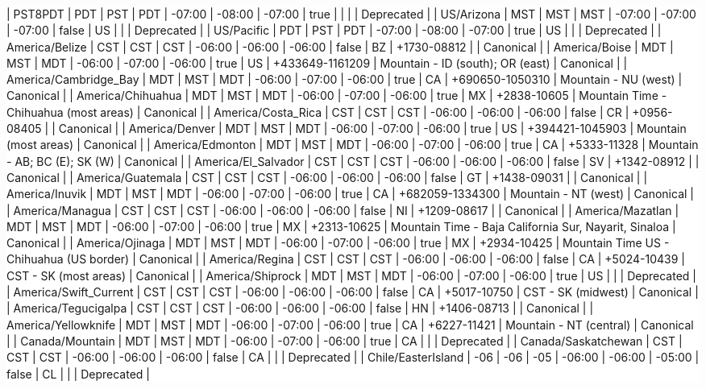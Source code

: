 | PST8PDT                          | PDT        | PST        | PDT        | -07:00     | -08:00     | -07:00     | true   |              |                 |                                                                           | Deprecated |
| US/Arizona                       | MST        | MST        | MST        | -07:00     | -07:00     | -07:00     | false  | US           |                 |                                                                           | Deprecated |
| US/Pacific                       | PDT        | PST        | PDT        | -07:00     | -08:00     | -07:00     | true   | US           |                 |                                                                           | Deprecated |
| America/Belize                   | CST        | CST        | CST        | -06:00     | -06:00     | -06:00     | false  | BZ           | +1730-08812     |                                                                           | Canonical  |
| America/Boise                    | MDT        | MST        | MDT        | -06:00     | -07:00     | -06:00     | true   | US           | +433649-1161209 | Mountain - ID (south); OR (east)                                          | Canonical  |
| America/Cambridge_Bay            | MDT        | MST        | MDT        | -06:00     | -07:00     | -06:00     | true   | CA           | +690650-1050310 | Mountain - NU (west)                                                      | Canonical  |
| America/Chihuahua                | MDT        | MST        | MDT        | -06:00     | -07:00     | -06:00     | true   | MX           | +2838-10605     | Mountain Time - Chihuahua (most areas)                                    | Canonical  |
| America/Costa_Rica               | CST        | CST        | CST        | -06:00     | -06:00     | -06:00     | false  | CR           | +0956-08405     |                                                                           | Canonical  |
| America/Denver                   | MDT        | MST        | MDT        | -06:00     | -07:00     | -06:00     | true   | US           | +394421-1045903 | Mountain (most areas)                                                     | Canonical  |
| America/Edmonton                 | MDT        | MST        | MDT        | -06:00     | -07:00     | -06:00     | true   | CA           | +5333-11328     | Mountain - AB; BC (E); SK (W)                                             | Canonical  |
| America/El_Salvador              | CST        | CST        | CST        | -06:00     | -06:00     | -06:00     | false  | SV           | +1342-08912     |                                                                           | Canonical  |
| America/Guatemala                | CST        | CST        | CST        | -06:00     | -06:00     | -06:00     | false  | GT           | +1438-09031     |                                                                           | Canonical  |
| America/Inuvik                   | MDT        | MST        | MDT        | -06:00     | -07:00     | -06:00     | true   | CA           | +682059-1334300 | Mountain - NT (west)                                                      | Canonical  |
| America/Managua                  | CST        | CST        | CST        | -06:00     | -06:00     | -06:00     | false  | NI           | +1209-08617     |                                                                           | Canonical  |
| America/Mazatlan                 | MDT        | MST        | MDT        | -06:00     | -07:00     | -06:00     | true   | MX           | +2313-10625     | Mountain Time - Baja California Sur, Nayarit, Sinaloa                     | Canonical  |
| America/Ojinaga                  | MDT        | MST        | MDT        | -06:00     | -07:00     | -06:00     | true   | MX           | +2934-10425     | Mountain Time US - Chihuahua (US border)                                  | Canonical  |
| America/Regina                   | CST        | CST        | CST        | -06:00     | -06:00     | -06:00     | false  | CA           | +5024-10439     | CST - SK (most areas)                                                     | Canonical  |
| America/Shiprock                 | MDT        | MST        | MDT        | -06:00     | -07:00     | -06:00     | true   | US           |                 |                                                                           | Deprecated |
| America/Swift_Current            | CST        | CST        | CST        | -06:00     | -06:00     | -06:00     | false  | CA           | +5017-10750     | CST - SK (midwest)                                                        | Canonical  |
| America/Tegucigalpa              | CST        | CST        | CST        | -06:00     | -06:00     | -06:00     | false  | HN           | +1406-08713     |                                                                           | Canonical  |
| America/Yellowknife              | MDT        | MST        | MDT        | -06:00     | -07:00     | -06:00     | true   | CA           | +6227-11421     | Mountain - NT (central)                                                   | Canonical  |
| Canada/Mountain                  | MDT        | MST        | MDT        | -06:00     | -07:00     | -06:00     | true   | CA           |                 |                                                                           | Deprecated |
| Canada/Saskatchewan              | CST        | CST        | CST        | -06:00     | -06:00     | -06:00     | false  | CA           |                 |                                                                           | Deprecated |
| Chile/EasterIsland               | -06        | -06        | -05        | -06:00     | -06:00     | -05:00     | false  | CL           |                 |                                                                           | Deprecated |